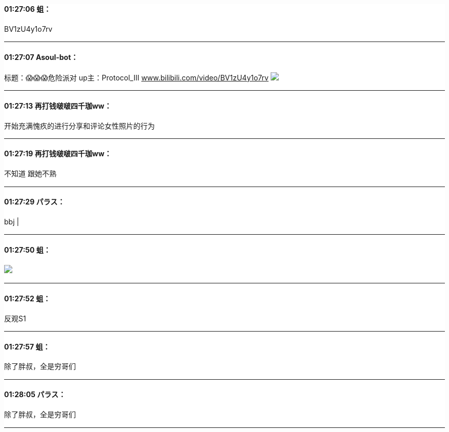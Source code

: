 #### 01:27:06  蛆：

BV1zU4y1o7rv

*****

#### 01:27:07  Asoul-bot：

标题：😱😱😱危险派对
up主：Protocol_III
www.bilibili.com/video/BV1zU4y1o7rv
![](http://gchat.qpic.cn/gchatpic_new/3408592334/590331701-2527510344-0B2BFEC31CEC5DF476DADE2E1DF78353/0?term=2")

*****

#### 01:27:13  再打钱啵啵四千珈ww：

开始充满愧疚的进行分享和评论女性照片的行为

*****

#### 01:27:19  再打钱啵啵四千珈ww：

不知道 跟她不熟

*****

#### 01:27:29  パラス：

bbj |

*****

#### 01:27:50  蛆：

![](http://gchat.qpic.cn/gchatpic_new/794594593/590331701-2470487981-5A859CBBAF5451E9702F3441760BB256/0?term=2")

*****

#### 01:27:52  蛆：

反观S1

*****

#### 01:27:57  蛆：

除了胖叔，全是穷哥们

*****

#### 01:28:05  パラス：

除了胖叔，全是穷哥们

*****
